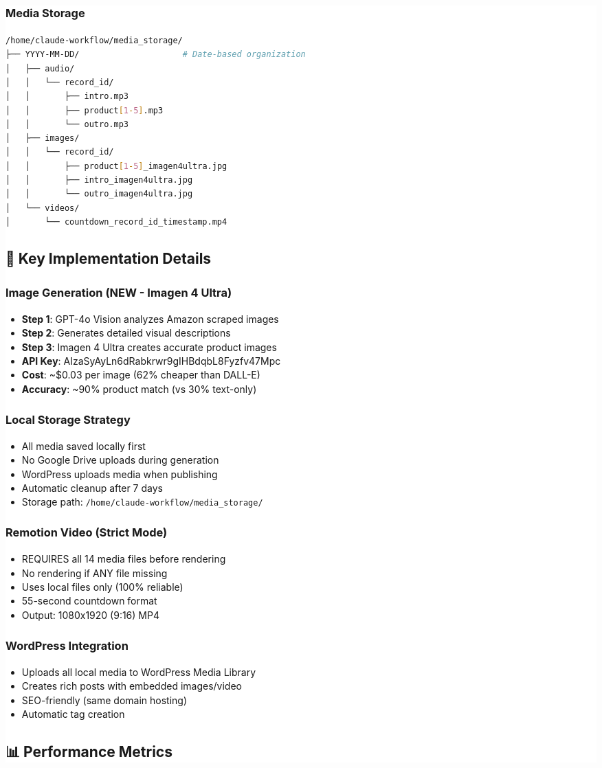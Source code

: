 ### **Media Storage**
```bash
/home/claude-workflow/media_storage/
├── YYYY-MM-DD/                     # Date-based organization
│   ├── audio/
│   │   └── record_id/
│   │       ├── intro.mp3
│   │       ├── product[1-5].mp3
│   │       └── outro.mp3
│   ├── images/
│   │   └── record_id/
│   │       ├── product[1-5]_imagen4ultra.jpg
│   │       ├── intro_imagen4ultra.jpg
│   │       └── outro_imagen4ultra.jpg
│   └── videos/
│       └── countdown_record_id_timestamp.mp4
```

## 🔧 Key Implementation Details

### **Image Generation (NEW - Imagen 4 Ultra)**
- **Step 1**: GPT-4o Vision analyzes Amazon scraped images
- **Step 2**: Generates detailed visual descriptions
- **Step 3**: Imagen 4 Ultra creates accurate product images
- **API Key**: AIzaSyAyLn6dRabkrwr9gIHBdqbL8Fyzfv47Mpc
- **Cost**: ~$0.03 per image (62% cheaper than DALL-E)
- **Accuracy**: ~90% product match (vs 30% text-only)

### **Local Storage Strategy**
- All media saved locally first
- No Google Drive uploads during generation
- WordPress uploads media when publishing
- Automatic cleanup after 7 days
- Storage path: `/home/claude-workflow/media_storage/`

### **Remotion Video (Strict Mode)**
- REQUIRES all 14 media files before rendering
- No rendering if ANY file missing
- Uses local files only (100% reliable)
- 55-second countdown format
- Output: 1080x1920 (9:16) MP4

### **WordPress Integration**
- Uploads all local media to WordPress Media Library
- Creates rich posts with embedded images/video
- SEO-friendly (same domain hosting)
- Automatic tag creation

## 📊 Performance Metrics
